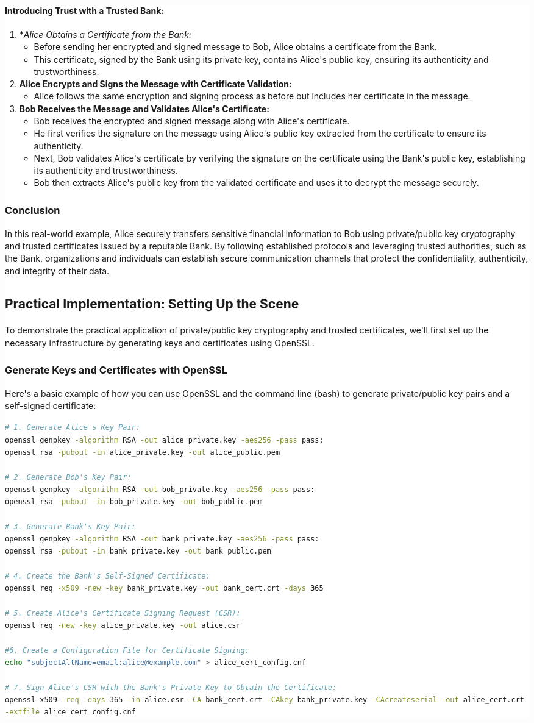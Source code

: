 #### Introducing Trust with a Trusted Bank:
1. **Alice Obtains a Certificate from the Bank:*
    - Before sending her encrypted and signed message to Bob, Alice obtains a certificate from the Bank.
    - This certificate, signed by the Bank using its private key, contains Alice's public key, ensuring its authenticity and trustworthiness.
2. **Alice Encrypts and Signs the Message with Certificate Validation:**
    - Alice follows the same encryption and signing process as before but includes her certificate in the message.
3. **Bob Receives the Message and Validates Alice's Certificate:**
    - Bob receives the encrypted and signed message along with Alice's certificate.
    - He first verifies the signature on the message using Alice's public key extracted from the certificate to ensure its authenticity.
    - Next, Bob validates Alice's certificate by verifying the signature on the certificate using the Bank's public key, establishing its authenticity and trustworthiness.
    - Bob then extracts Alice's public key from the validated certificate and uses it to decrypt the message securely.

### Conclusion
In this real-world example, Alice securely transfers sensitive financial information to Bob using private/public key cryptography and trusted certificates issued by a reputable Bank. By following established protocols and leveraging trusted authorities, such as the Bank, organizations and individuals can establish secure communication channels that protect the confidentiality, authenticity, and integrity of their data.


## Practical Implementation: Setting Up the Scene

To demonstrate the practical application of private/public key cryptography and trusted certificates, we'll first set up the necessary infrastructure by generating keys and certificates using OpenSSL.

### Generate Keys and Certificates with OpenSSL

Here's a basic example of how you can use OpenSSL and the command line (bash) to generate private/public key pairs and a self-signed certificate:

```bash
# 1. Generate Alice's Key Pair:
openssl genpkey -algorithm RSA -out alice_private.key -aes256 -pass pass:
openssl rsa -pubout -in alice_private.key -out alice_public.pem

# 2. Generate Bob's Key Pair:
openssl genpkey -algorithm RSA -out bob_private.key -aes256 -pass pass:
openssl rsa -pubout -in bob_private.key -out bob_public.pem

# 3. Generate Bank's Key Pair:
openssl genpkey -algorithm RSA -out bank_private.key -aes256 -pass pass:
openssl rsa -pubout -in bank_private.key -out bank_public.pem

# 4. Create the Bank's Self-Signed Certificate:
openssl req -x509 -new -key bank_private.key -out bank_cert.crt -days 365

# 5. Create Alice's Certificate Signing Request (CSR):
openssl req -new -key alice_private.key -out alice.csr

#6. Create a Configuration File for Certificate Signing:
echo "subjectAltName=email:alice@example.com" > alice_cert_config.cnf

# 7. Sign Alice's CSR with the Bank's Private Key to Obtain the Certificate:
openssl x509 -req -days 365 -in alice.csr -CA bank_cert.crt -CAkey bank_private.key -CAcreateserial -out alice_cert.crt -extfile alice_cert_config.cnf
```
